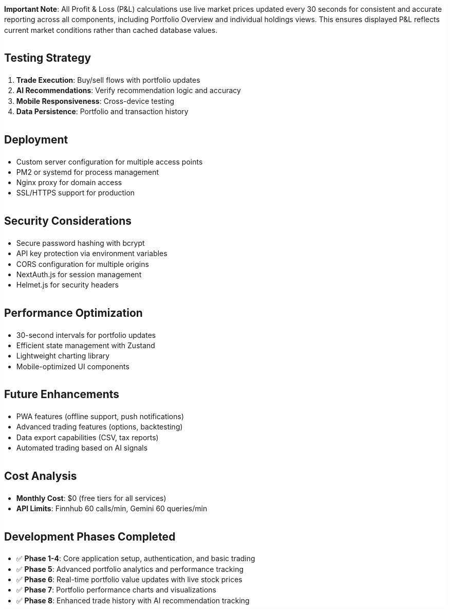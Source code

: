 **Important Note**: All Profit & Loss (P&L) calculations use live market prices updated every 30 seconds for consistent and accurate reporting across all components, including Portfolio Overview and individual holdings views. This ensures displayed P&L reflects current market conditions rather than cached database values.

## Testing Strategy
1. **Trade Execution**: Buy/sell flows with portfolio updates
2. **AI Recommendations**: Verify recommendation logic and accuracy
3. **Mobile Responsiveness**: Cross-device testing
4. **Data Persistence**: Portfolio and transaction history

## Deployment
- Custom server configuration for multiple access points
- PM2 or systemd for process management
- Nginx proxy for domain access
- SSL/HTTPS support for production

## Security Considerations
- Secure password hashing with bcrypt
- API key protection via environment variables
- CORS configuration for multiple origins
- NextAuth.js for session management
- Helmet.js for security headers

## Performance Optimization
- 30-second intervals for portfolio updates
- Efficient state management with Zustand
- Lightweight charting library
- Mobile-optimized UI components

## Future Enhancements
- PWA features (offline support, push notifications)
- Advanced trading features (options, backtesting)
- Data export capabilities (CSV, tax reports)
- Automated trading based on AI signals

## Cost Analysis
- **Monthly Cost**: $0 (free tiers for all services)
- **API Limits**: Finnhub 60 calls/min, Gemini 60 queries/min

## Development Phases Completed
- ✅ **Phase 1-4**: Core application setup, authentication, and basic trading
- ✅ **Phase 5**: Advanced portfolio analytics and performance tracking
- ✅ **Phase 6**: Real-time portfolio value updates with live stock prices
- ✅ **Phase 7**: Portfolio performance charts and visualizations
- ✅ **Phase 8**: Enhanced trade history with AI recommendation tracking
